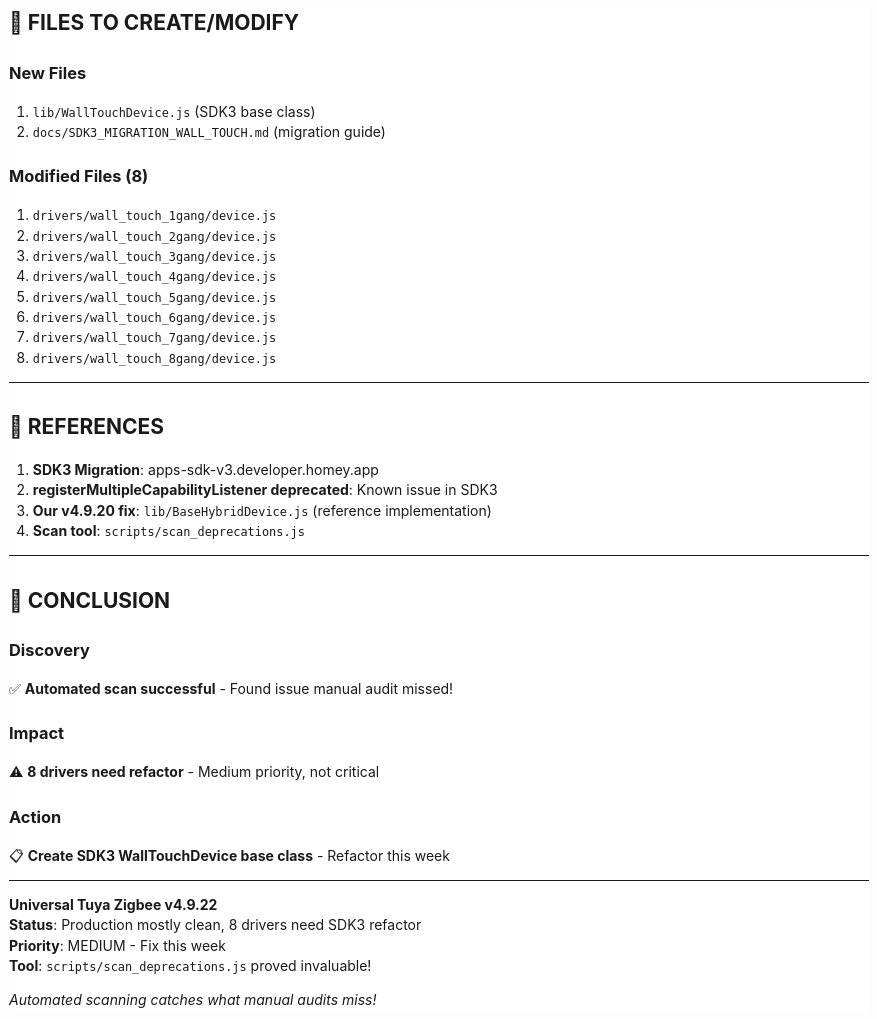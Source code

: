
## 📁 FILES TO CREATE/MODIFY

### New Files

1. `lib/WallTouchDevice.js` (SDK3 base class)
2. `docs/SDK3_MIGRATION_WALL_TOUCH.md` (migration guide)

### Modified Files (8)

1. `drivers/wall_touch_1gang/device.js`
2. `drivers/wall_touch_2gang/device.js`
3. `drivers/wall_touch_3gang/device.js`
4. `drivers/wall_touch_4gang/device.js`
5. `drivers/wall_touch_5gang/device.js`
6. `drivers/wall_touch_6gang/device.js`
7. `drivers/wall_touch_7gang/device.js`
8. `drivers/wall_touch_8gang/device.js`

---

## 🔗 REFERENCES

1. **SDK3 Migration**: apps-sdk-v3.developer.homey.app
2. **registerMultipleCapabilityListener deprecated**: Known issue in SDK3
3. **Our v4.9.20 fix**: `lib/BaseHybridDevice.js` (reference implementation)
4. **Scan tool**: `scripts/scan_deprecations.js`

---

## 🎉 CONCLUSION

### Discovery

✅ **Automated scan successful** - Found issue manual audit missed!

### Impact

⚠️ **8 drivers need refactor** - Medium priority, not critical

### Action

📋 **Create SDK3 WallTouchDevice base class** - Refactor this week

---

**Universal Tuya Zigbee v4.9.22**  
**Status**: Production mostly clean, 8 drivers need SDK3 refactor  
**Priority**: MEDIUM - Fix this week  
**Tool**: `scripts/scan_deprecations.js` proved invaluable!  

*Automated scanning catches what manual audits miss!*
